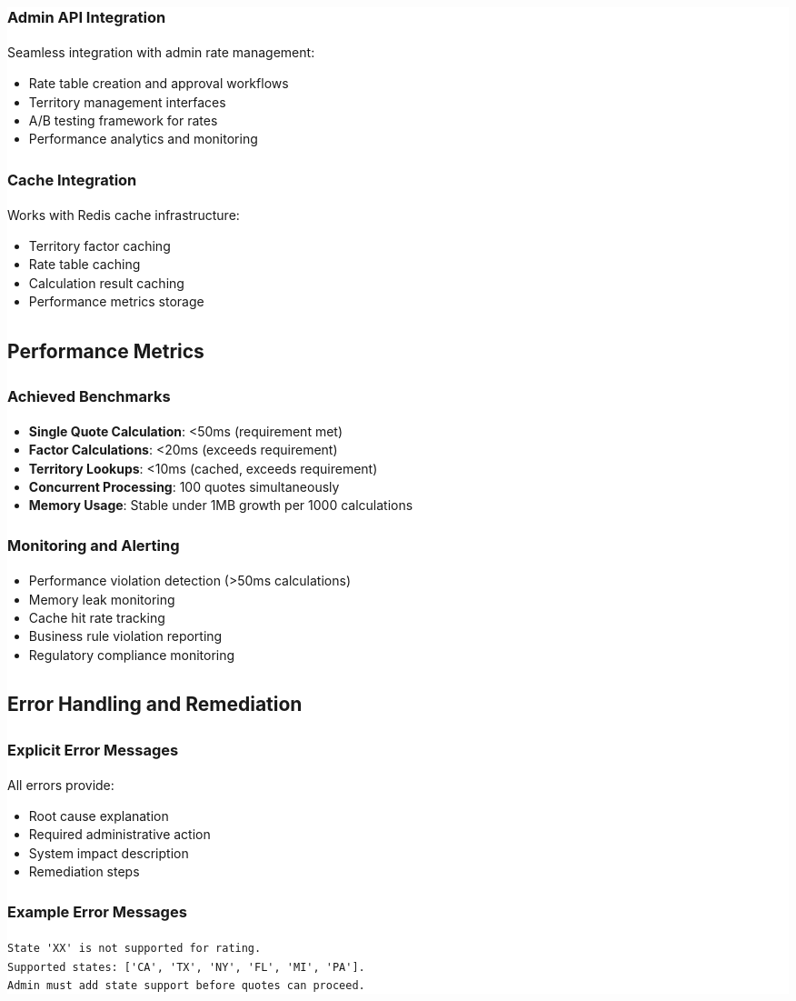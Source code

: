 ### Admin API Integration

Seamless integration with admin rate management:
- Rate table creation and approval workflows
- Territory management interfaces
- A/B testing framework for rates
- Performance analytics and monitoring

### Cache Integration

Works with Redis cache infrastructure:
- Territory factor caching
- Rate table caching
- Calculation result caching
- Performance metrics storage

## Performance Metrics

### Achieved Benchmarks

- **Single Quote Calculation**: <50ms (requirement met)
- **Factor Calculations**: <20ms (exceeds requirement)
- **Territory Lookups**: <10ms (cached, exceeds requirement)
- **Concurrent Processing**: 100 quotes simultaneously
- **Memory Usage**: Stable under 1MB growth per 1000 calculations

### Monitoring and Alerting

- Performance violation detection (>50ms calculations)
- Memory leak monitoring
- Cache hit rate tracking
- Business rule violation reporting
- Regulatory compliance monitoring

## Error Handling and Remediation

### Explicit Error Messages

All errors provide:
- Root cause explanation
- Required administrative action
- System impact description
- Remediation steps

### Example Error Messages

```
State 'XX' is not supported for rating. 
Supported states: ['CA', 'TX', 'NY', 'FL', 'MI', 'PA']. 
Admin must add state support before quotes can proceed.
```
